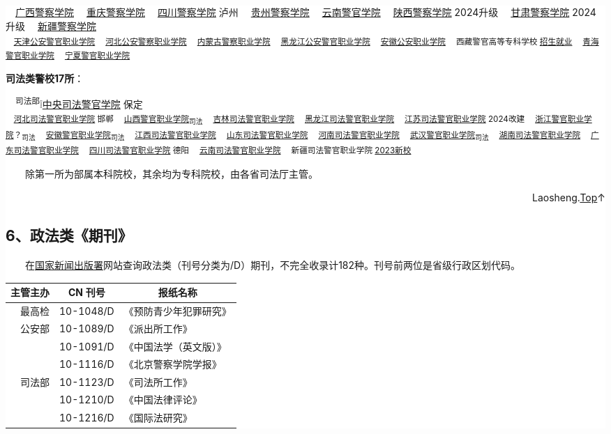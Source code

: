 　[广西警察学院](http://www.gxjcxy.com)
　[重庆警察学院](http://www.cqpc.edu.cn)
　[四川警察学院](http://www.scpolicec.edu.cn) 泸州
　[贵州警察学院](http://www.gzpc.edu.cn)
　[云南警官学院](http://www.ynpc.edu.cn)
　[陕西警察学院](http://www.sxjgxy.edu.cn) 2024升级
　[甘肃警察学院](http://www.gsjcxy.edu.cn) 2024升级
　[新疆警察学院](http://www.xjpcedu.cn)  
<small>
　[天津公安警官职业学院](http://www.tjjingyuan.cn)
　[河北公安警察职业学院](http://www.hebsjy.com)
　[内蒙古警察职业学院](http://www.imppc.cn)
　[黑龙江公安警官职业学院](http://www.hlpolice.gov.cn)
　[安徽公安职业学院](http://www.ahpc.edu.cn)
　西藏警官高等专科学校[]() [招生就业](http://xzjx.xzeduc.cn/)
　[青海警官职业学院](http://www.qhjyedu.com)
　[宁夏警官职业学院](http://www.nsjy.com.cn)
</small>

<b>司法类警校17所</b>：

　<sup>司法部</sup>❕[中央司法警官学院](http://www.cicp.edu.cn) 保定  
<small>
　[河北司法警官职业学院](http://www.jjgxy.com.cn) 邯郸
　[山西警官职业学院](http://www.sxpolice.org)<sub>司法</sub>
　[吉林司法警官职业学院](http://www.jlsfjy.cn)
　[黑龙江司法警官职业学院](http://www.hljsfjy.org.cn)
　[江苏司法警官职业学院](http://www.jssfjy.cn) 2024改建
　[浙江警官职业学院](http://www.zjjy.edu.cn)？<sub>司法</sub>
　[安徽警官职业学院](http://www.ahjgxy.edu.cn)<sub>司法</sub>
　[江西司法警官职业学院](http://www.jxsfjy.cn)
　[山东司法警官职业学院](http://www.sdsfjy.com)
　[河南司法警官职业学院](http://www.hnsfjy.edu.cn)
　[武汉警官职业学院](http://www.whpa.cn)<sub>司法</sub>
　[湖南司法警官职业学院](http://www.hnsfjy.cn)
　[广东司法警官职业学院](http://www.gdjpvc.edu.cn)
　[四川司法警官职业学院](http://www.sjpopc.net) 德阳
　[云南司法警官职业学院](http://www.yncpu.net)
　新疆司法警官职业学院[](http://) [2023新校](https://sft.xinjiang.gov.cn/xjsft/jgsz/information_class.shtml)
</small>

　　除第一所为部属本科院校，其余均为专科院校，由各省司法厅主管。

<div id="6" align="right">Laosheng.<a href="#mulu" target="_top">Top</a>↑</div>


6、政法类《期刊》
----------------

　　在[国家新闻出版署](https://www.nppa.gov.cn/bsfw/cyjghcpcx/qkan/)网站查询政法类（刊号分类为/D）期刊，不完全收录计182种。刊号前两位是省级行政区划代码。

|主管主办	|CN 刊号		| 	报纸名称|
|--------------:|-----------------------|---------------|
|	最高检	|	10-1048/D	|《预防青少年犯罪研究》
|	公安部	|	10-1089/D	|《派出所工作》
|		|	10-1091/D	|《中国法学（英文版）》
|		|	10-1116/D	|《北京警察学院学报》
|	司法部	|	10-1123/D	|《司法所工作》
|		|	10-1210/D	|《中国法律评论》
|		|	10-1216/D	|《国际法研究》